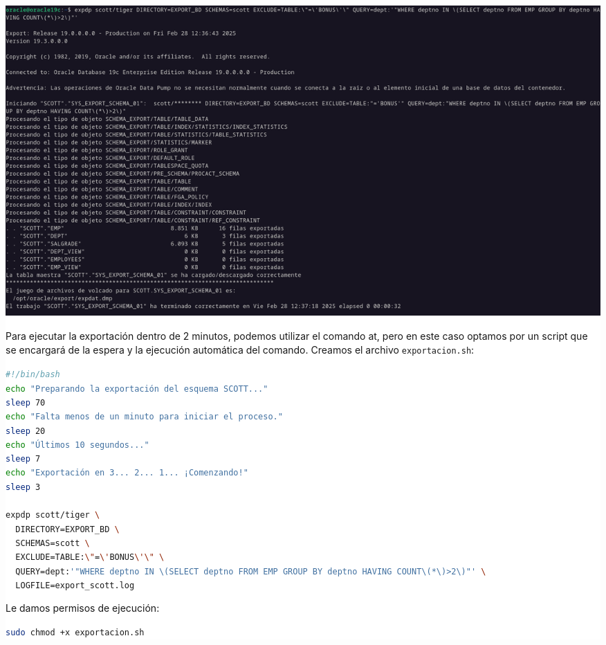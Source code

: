 ![image](/assets/img/posts/movimiento/image4.png)

Para ejecutar la exportación dentro de 2 minutos, podemos utilizar el comando at, pero en este caso optamos por un script que se encargará de la espera y la ejecución automática del comando. Creamos el archivo `exportacion.sh`:

```bash
#!/bin/bash
echo "Preparando la exportación del esquema SCOTT..."
sleep 70
echo "Falta menos de un minuto para iniciar el proceso."
sleep 20
echo "Últimos 10 segundos..."
sleep 7
echo "Exportación en 3... 2... 1... ¡Comenzando!"
sleep 3

expdp scott/tiger \
  DIRECTORY=EXPORT_BD \
  SCHEMAS=scott \
  EXCLUDE=TABLE:\"=\'BONUS\'\" \
  QUERY=dept:'"WHERE deptno IN \(SELECT deptno FROM EMP GROUP BY deptno HAVING COUNT\(*\)>2\)"' \
  LOGFILE=export_scott.log
```

Le damos permisos de ejecución:

```bash
sudo chmod +x exportacion.sh
```

